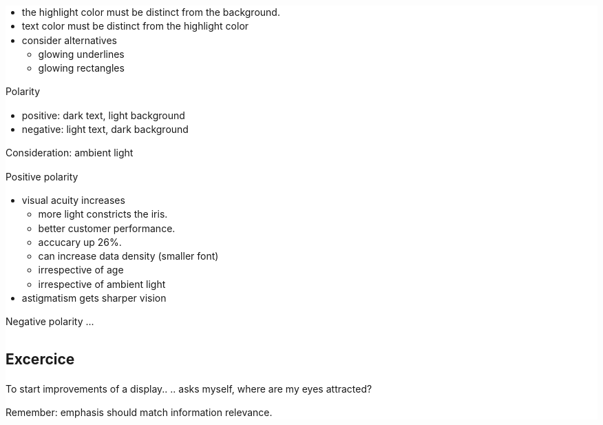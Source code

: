 - the highlight color must be distinct from the background.
- text color must be distinct from the highlight color
- consider alternatives
   + glowing underlines
   + glowing rectangles


Polarity
- positive: dark text, light background
- negative: light text, dark background

Consideration: ambient light

Positive polarity
- visual acuity increases
   + more light constricts the iris.
   + better customer performance.
   + accucary up 26%.
   + can increase data density (smaller font)
   + irrespective of age
   + irrespective of ambient light
- astigmatism gets sharper vision

Negative polarity
...


## Excercice
To start improvements of a display..
.. asks myself, where are my eyes attracted?

Remember: emphasis should match information relevance.
